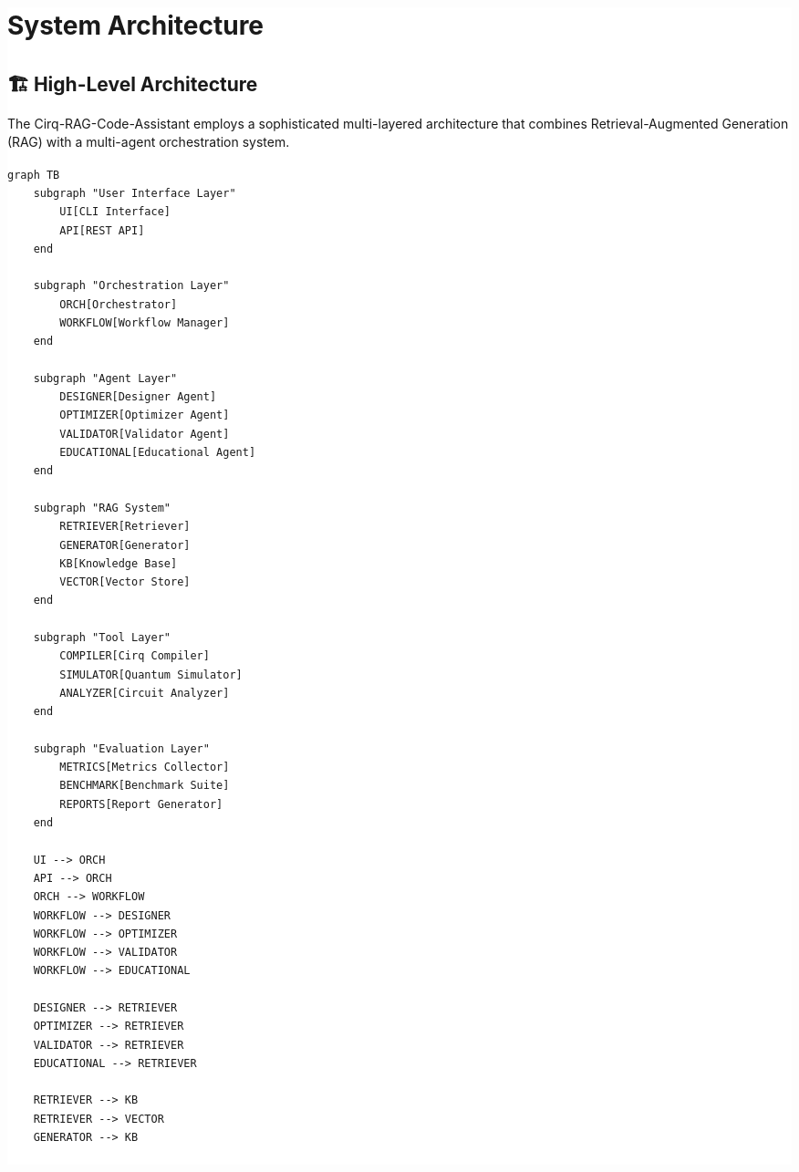 # System Architecture

## 🏗️ High-Level Architecture

The Cirq-RAG-Code-Assistant employs a sophisticated multi-layered architecture that combines Retrieval-Augmented Generation (RAG) with a multi-agent orchestration system.

```mermaid
graph TB
    subgraph "User Interface Layer"
        UI[CLI Interface]
        API[REST API]
    end
    
    subgraph "Orchestration Layer"
        ORCH[Orchestrator]
        WORKFLOW[Workflow Manager]
    end
    
    subgraph "Agent Layer"
        DESIGNER[Designer Agent]
        OPTIMIZER[Optimizer Agent]
        VALIDATOR[Validator Agent]
        EDUCATIONAL[Educational Agent]
    end
    
    subgraph "RAG System"
        RETRIEVER[Retriever]
        GENERATOR[Generator]
        KB[Knowledge Base]
        VECTOR[Vector Store]
    end
    
    subgraph "Tool Layer"
        COMPILER[Cirq Compiler]
        SIMULATOR[Quantum Simulator]
        ANALYZER[Circuit Analyzer]
    end
    
    subgraph "Evaluation Layer"
        METRICS[Metrics Collector]
        BENCHMARK[Benchmark Suite]
        REPORTS[Report Generator]
    end
    
    UI --> ORCH
    API --> ORCH
    ORCH --> WORKFLOW
    WORKFLOW --> DESIGNER
    WORKFLOW --> OPTIMIZER
    WORKFLOW --> VALIDATOR
    WORKFLOW --> EDUCATIONAL
    
    DESIGNER --> RETRIEVER
    OPTIMIZER --> RETRIEVER
    VALIDATOR --> RETRIEVER
    EDUCATIONAL --> RETRIEVER
    
    RETRIEVER --> KB
    RETRIEVER --> VECTOR
    GENERATOR --> KB
    
```